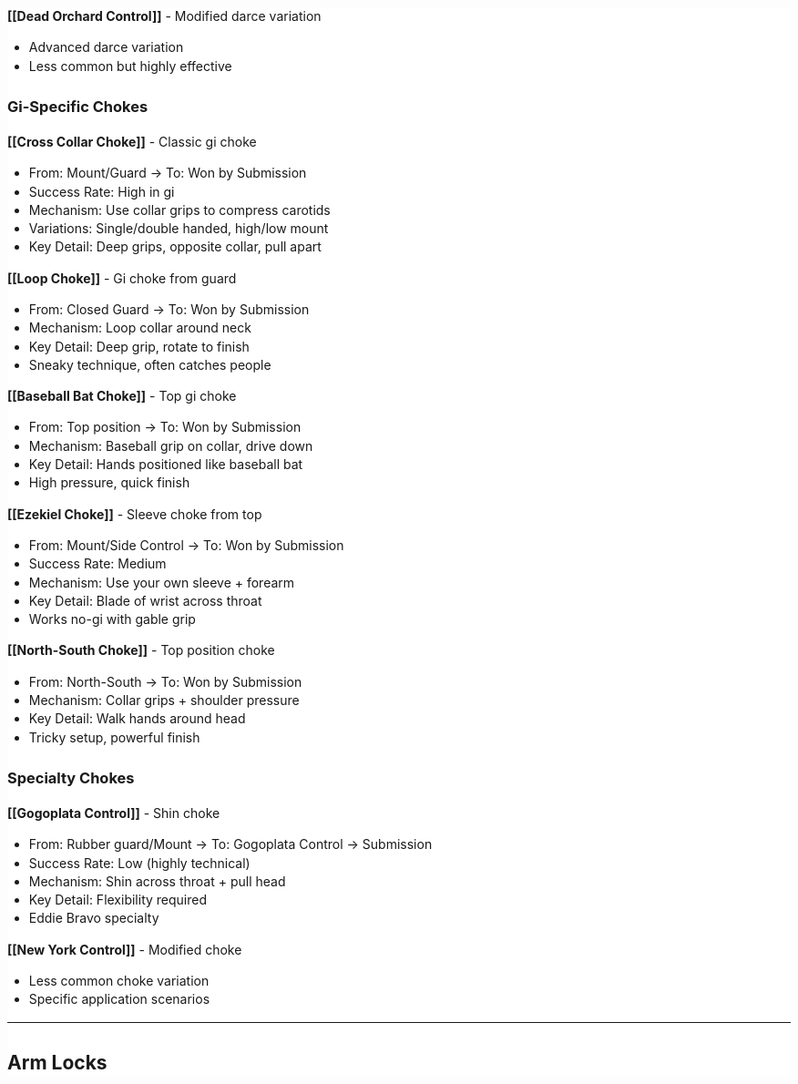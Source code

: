 **[[Dead Orchard Control]]** - Modified darce variation
- Advanced darce variation
- Less common but highly effective

### Gi-Specific Chokes

**[[Cross Collar Choke]]** - Classic gi choke
- From: Mount/Guard → To: Won by Submission
- Success Rate: High in gi
- Mechanism: Use collar grips to compress carotids
- Variations: Single/double handed, high/low mount
- Key Detail: Deep grips, opposite collar, pull apart

**[[Loop Choke]]** - Gi choke from guard
- From: Closed Guard → To: Won by Submission
- Mechanism: Loop collar around neck
- Key Detail: Deep grip, rotate to finish
- Sneaky technique, often catches people

**[[Baseball Bat Choke]]** - Top gi choke
- From: Top position → To: Won by Submission
- Mechanism: Baseball grip on collar, drive down
- Key Detail: Hands positioned like baseball bat
- High pressure, quick finish

**[[Ezekiel Choke]]** - Sleeve choke from top
- From: Mount/Side Control → To: Won by Submission
- Success Rate: Medium
- Mechanism: Use your own sleeve + forearm
- Key Detail: Blade of wrist across throat
- Works no-gi with gable grip

**[[North-South Choke]]** - Top position choke
- From: North-South → To: Won by Submission
- Mechanism: Collar grips + shoulder pressure
- Key Detail: Walk hands around head
- Tricky setup, powerful finish

### Specialty Chokes

**[[Gogoplata Control]]** - Shin choke
- From: Rubber guard/Mount → To: Gogoplata Control → Submission
- Success Rate: Low (highly technical)
- Mechanism: Shin across throat + pull head
- Key Detail: Flexibility required
- Eddie Bravo specialty

**[[New York Control]]** - Modified choke
- Less common choke variation
- Specific application scenarios

---

## Arm Locks
